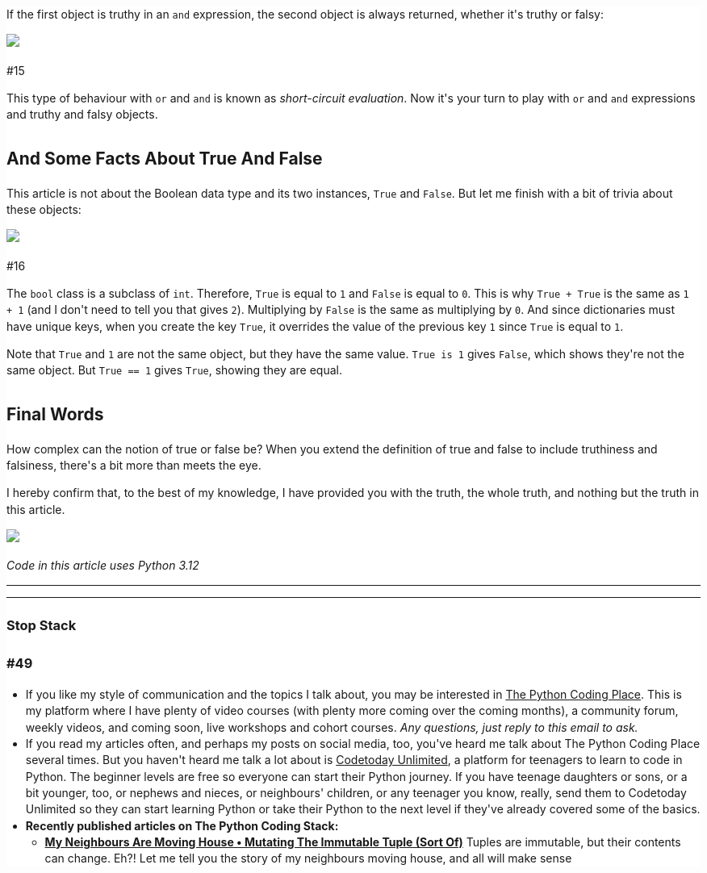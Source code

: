 If the first object is truthy in an `and` expression, the second object is always returned, whether it's truthy or falsy:

![](https://www.thepythoncodingstack.com/p/%7B%22src%22:%22https://substack-post-media.s3.amazonaws.com/public/images/7f543790-1681-4b3b-954b-6592ba5c6bb7_1200x294.png%22,%22srcNoWatermark%22:null,%22fullscreen%22:null,%22imageSize%22:null,%22height%22:294,%22width%22:1200,%22resizeWidth%22:null,%22bytes%22:12080,%22alt%22:null,%22title%22:null,%22type%22:%22image/png%22,%22href%22:null,%22belowTheFold%22:true,%22topImage%22:false,%22internalRedirect%22:null,%22isProcessing%22:false,%22align%22:null%7D)

#15

This type of behaviour with `or` and `and` is known as *short-circuit evaluation*. Now it's your turn to play with `or` and `and` expressions and truthy and falsy objects.

## And Some Facts About True And False

This article is not about the Boolean data type and its two instances, `True` and `False`. But let me finish with a bit of trivia about these objects:

![](https://www.thepythoncodingstack.com/p/%7B%22src%22:%22https://substack-post-media.s3.amazonaws.com/public/images/0a673cbe-c450-49db-9891-d59bd12e379e_1488x504.png%22,%22srcNoWatermark%22:null,%22fullscreen%22:null,%22imageSize%22:null,%22height%22:493,%22width%22:1456,%22resizeWidth%22:null,%22bytes%22:34173,%22alt%22:null,%22title%22:null,%22type%22:%22image/png%22,%22href%22:null,%22belowTheFold%22:true,%22topImage%22:false,%22internalRedirect%22:null,%22isProcessing%22:false,%22align%22:null%7D)

#16

The `bool` class is a subclass of `int`. Therefore, `True` is equal to `1` and `False` is equal to `0`. This is why `True + True` is the same as `1 + 1` (and I don't need to tell you that gives `2`). Multiplying by `False` is the same as multiplying by `0`. And since dictionaries must have unique keys, when you create the key `True`, it overrides the value of the previous key `1` since `True` is equal to `1`.

Note that `True` and `1` are not the same object, but they have the same value. `True is 1` gives `False`, which shows they're not the same object. But `True == 1` gives `True`, showing they are equal.

## Final Words

How complex can the notion of true or false be? When you extend the definition of true and false to include truthiness and falsiness, there's a bit more than meets the eye.

I hereby confirm that, to the best of my knowledge, I have provided you with the truth, the whole truth, and nothing but the truth in this article.

![](https://www.thepythoncodingstack.com/p/%7B%22src%22:%22https://substack-post-media.s3.amazonaws.com/public/images/70d03953-614d-44e0-aa33-45a0ffde8378_1024x1024.webp%22,%22srcNoWatermark%22:null,%22fullscreen%22:null,%22imageSize%22:null,%22height%22:1024,%22width%22:1024,%22resizeWidth%22:614,%22bytes%22:1090174,%22alt%22:null,%22title%22:null,%22type%22:%22image/webp%22,%22href%22:null,%22belowTheFold%22:true,%22topImage%22:false,%22internalRedirect%22:null,%22isProcessing%22:false,%22align%22:null%7D)

*Code in this article uses Python 3.12*

---

---

### Stop Stack

### #49

- If you like my style of communication and the topics I talk about, you may be interested in [The Python Coding Place](https://thepythoncodingplace.com/). This is my platform where I have plenty of video courses (with plenty more coming over the coming months), a community forum, weekly videos, and coming soon, live workshops and cohort courses. *Any questions, just reply to this email to ask.*
- If you read my articles often, and perhaps my posts on social media, too, you've heard me talk about The Python Coding Place several times. But you haven't heard me talk a lot about is [Codetoday Unlimited](https://codetodayunlimited.com/), a platform for teenagers to learn to code in Python. The beginner levels are free so everyone can start their Python journey. If you have teenage daughters or sons, or a bit younger, too, or nephews and nieces, or neighbours' children, or any teenager you know, really, send them to Codetoday Unlimited so they can start learning Python or take their Python to the next level if they've already covered some of the basics.
- **Recently published articles on The Python Coding Stack:**
	- **[My Neighbours Are Moving House • Mutating The Immutable Tuple (Sort Of)](https://www.thepythoncodingstack.com/p/mutating-the-immutable-python-tuples)** Tuples are immutable, but their contents can change. Eh?! Let me tell you the story of my neighbours moving house, and all will make sense